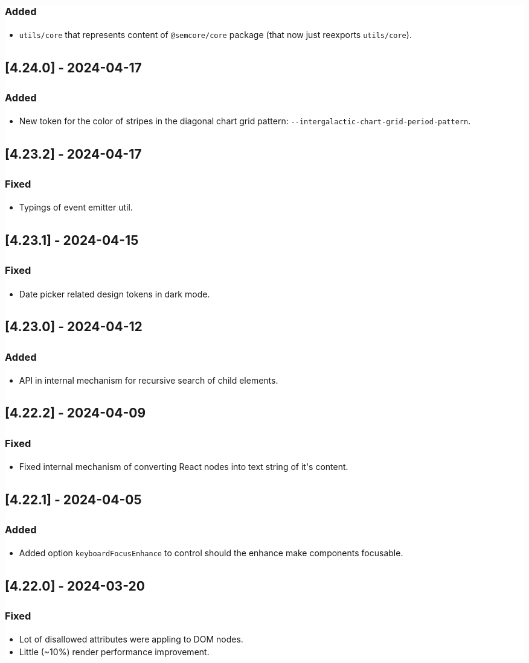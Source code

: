 ### Added

- `utils/core` that represents content of `@semcore/core` package (that now just reexports `utils/core`).

## [4.24.0] - 2024-04-17

### Added

- New token for the color of stripes in the diagonal chart grid pattern: `--intergalactic-chart-grid-period-pattern`.

## [4.23.2] - 2024-04-17

### Fixed

- Typings of event emitter util.

## [4.23.1] - 2024-04-15

### Fixed

- Date picker related design tokens in dark mode.

## [4.23.0] - 2024-04-12

### Added

- API in internal mechanism for recursive search of child elements.

## [4.22.2] - 2024-04-09

### Fixed

- Fixed internal mechanism of converting React nodes into text string of it's content.

## [4.22.1] - 2024-04-05

### Added

- Added option `keyboardFocusEnhance` to control should the enhance make components focusable.

## [4.22.0] - 2024-03-20

### Fixed

- Lot of disallowed attributes were appling to DOM nodes.
- Little (~10%) render performance improvement.
